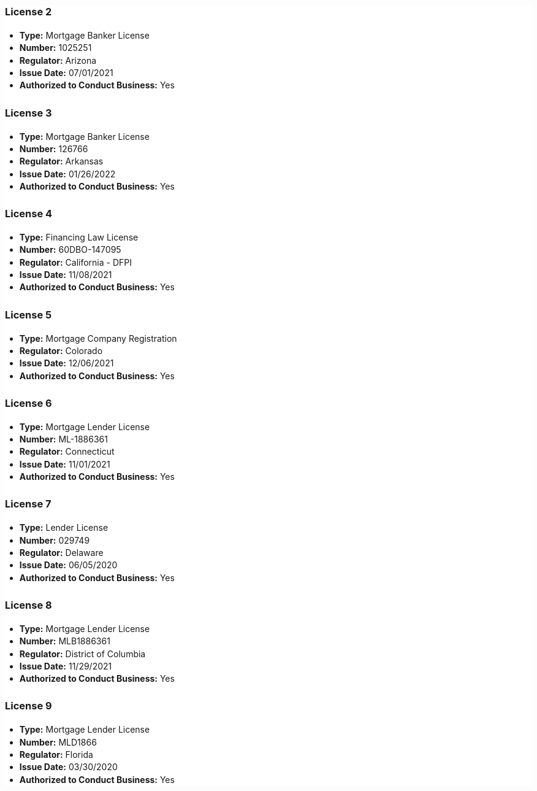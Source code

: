 ### License 2
- **Type:** Mortgage Banker License
- **Number:** 1025251
- **Regulator:** Arizona
- **Issue Date:** 07/01/2021
- **Authorized to Conduct Business:** Yes

### License 3
- **Type:** Mortgage Banker License
- **Number:** 126766
- **Regulator:** Arkansas
- **Issue Date:** 01/26/2022
- **Authorized to Conduct Business:** Yes

### License 4
- **Type:** Financing Law License
- **Number:** 60DBO-147095
- **Regulator:** California - DFPI
- **Issue Date:** 11/08/2021
- **Authorized to Conduct Business:** Yes

### License 5
- **Type:** Mortgage Company Registration
- **Regulator:** Colorado
- **Issue Date:** 12/06/2021
- **Authorized to Conduct Business:** Yes

### License 6
- **Type:** Mortgage Lender License
- **Number:** ML-1886361
- **Regulator:** Connecticut
- **Issue Date:** 11/01/2021
- **Authorized to Conduct Business:** Yes

### License 7
- **Type:** Lender License
- **Number:** 029749
- **Regulator:** Delaware
- **Issue Date:** 06/05/2020
- **Authorized to Conduct Business:** Yes

### License 8
- **Type:** Mortgage Lender License
- **Number:** MLB1886361
- **Regulator:** District of Columbia
- **Issue Date:** 11/29/2021
- **Authorized to Conduct Business:** Yes

### License 9
- **Type:** Mortgage Lender License
- **Number:** MLD1866
- **Regulator:** Florida
- **Issue Date:** 03/30/2020
- **Authorized to Conduct Business:** Yes
